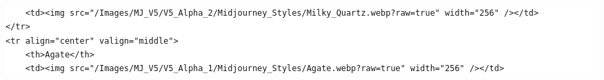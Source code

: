         <td><img src="/Images/MJ_V5/V5_Alpha_2/Midjourney_Styles/Milky_Quartz.webp?raw=true" width="256" /></td>
    </tr>
    <tr align="center" valign="middle">
        <th>Agate</th>
    	<td><img src="/Images/MJ_V5/V5_Alpha_1/Midjourney_Styles/Agate.webp?raw=true" width="256" /></td>